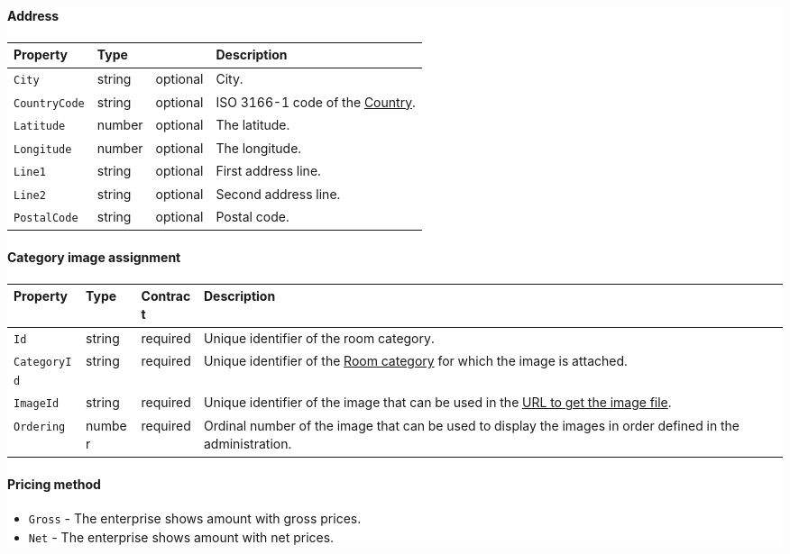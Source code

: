 #### Address

| Property | Type |  | Description |
| :-- | :-- | :-- | :-- |
| `City` | string | optional | City. |
| `CountryCode` | string | optional | ISO 3166-1 code of the [Country](hotels.md#country). |
| `Latitude` | number | optional | The latitude. |
| `Longitude` | number | optional | The longitude. |
| `Line1` | string | optional | First address line. |
| `Line2` | string | optional | Second address line. |
| `PostalCode` | string | optional | Postal code. |

#### Category image assignment 

| Property | Type | Contract | Description |
| :-- | :-- | :-- | :-- |
| `Id` | string | required | Unique identifier of the room category. |
| `CategoryId` | string | required | Unique identifier of the [Room category](hotels.md#room-category) for which the image is attached. |
| `ImageId` | string | required | Unique identifier of the image that can be used in the [URL to get the image file](../guidelines/images.md). |
| `Ordering` | number | required | Ordinal number of the image that can be used to display the images in order defined in the administration. |

#### Pricing method

* `Gross` - The enterprise shows amount with gross prices.
* `Net` - The enterprise shows amount with net prices.
